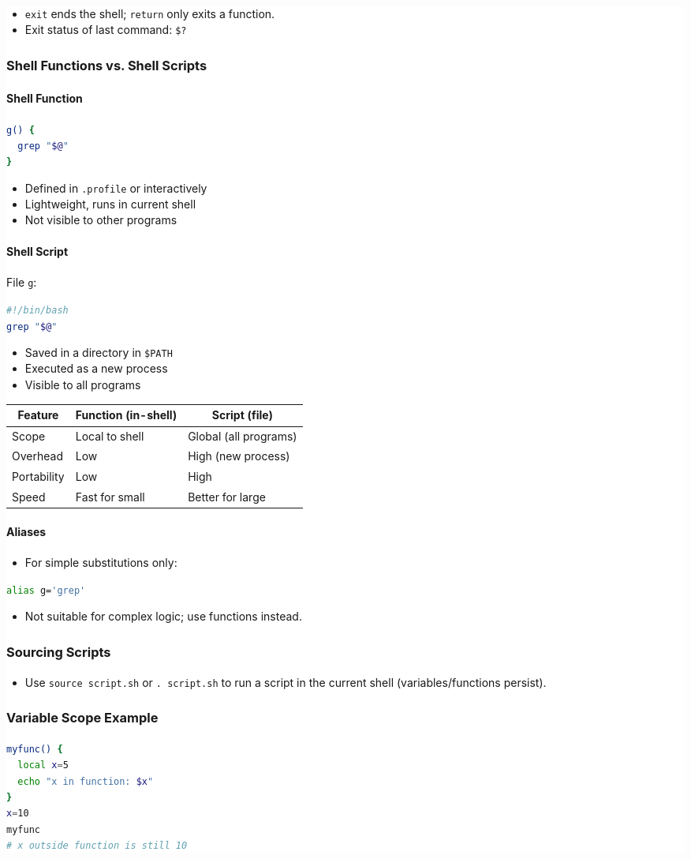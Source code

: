 - `exit` ends the shell; `return` only exits a function.
- Exit status of last command: `$?`

### Shell Functions vs. Shell Scripts

#### Shell Function
```bash
g() {
  grep "$@"
}
```
- Defined in `.profile` or interactively
- Lightweight, runs in current shell
- Not visible to other programs

#### Shell Script
File `g`:
```bash
#!/bin/bash
grep "$@"
```
- Saved in a directory in `$PATH`
- Executed as a new process
- Visible to all programs

| Feature     | Function (in-shell) | Script (file)         |
|-------------|---------------------|-----------------------|
| Scope       | Local to shell      | Global (all programs) |
| Overhead    | Low                 | High (new process)    |
| Portability | Low                 | High                  |
| Speed       | Fast for small      | Better for large      |

#### Aliases
- For simple substitutions only:
```bash
alias g='grep'
```
- Not suitable for complex logic; use functions instead.

### Sourcing Scripts
- Use `source script.sh` or `. script.sh` to run a script in the current shell (variables/functions persist).

### Variable Scope Example
```bash
myfunc() {
  local x=5
  echo "x in function: $x"
}
x=10
myfunc
# x outside function is still 10
```

